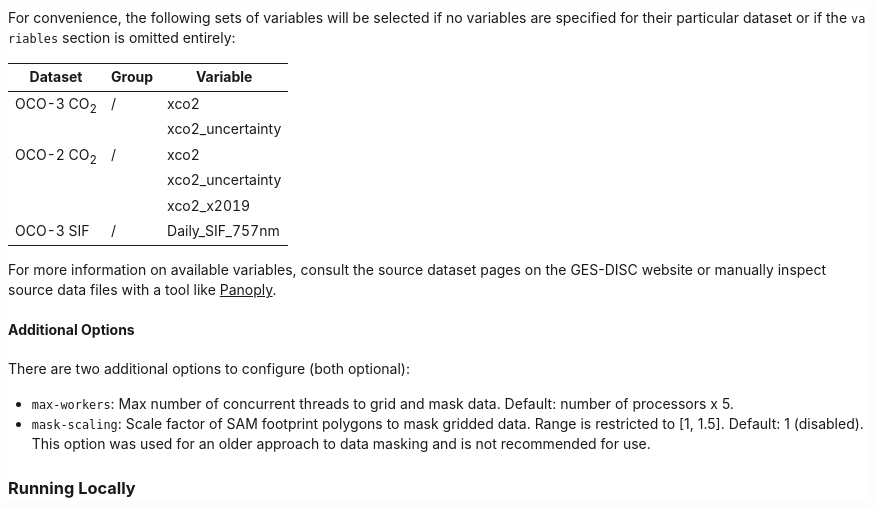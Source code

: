 For convenience, the following sets of variables will be selected if no variables are specified for their particular dataset
or if the `variables` section is omitted entirely:

<table><thead>
  <tr>
    <th>Dataset</th>
    <th>Group</th>
    <th>Variable</th>
  </tr></thead>
<tbody>
  <tr>
    <td rowspan="2">OCO-3 CO<sub>2</sub></td>
    <td rowspan="2">/</td>
    <td>xco2</td>
  </tr>
  <tr>
    <td>xco2_uncertainty</td>
  </tr>
  <tr>
    <td rowspan="3">OCO-2 CO<sub>2</sub></td>
    <td rowspan="3">/</td>
    <td>xco2</td>
  </tr>
  <tr>
    <td>xco2_uncertainty</td>
  </tr>
  <tr>
    <td>xco2_x2019</td>
  </tr>
  <tr>
    <td>OCO-3 SIF</td>
    <td>/</td>
    <td>Daily_SIF_757nm</td>
  </tr>
</tbody>
</table>

For more information on available variables, consult the source dataset pages on the GES-DISC website or manually inspect
source data files with a tool like [Panoply](https://www.giss.nasa.gov/tools/panoply/).

#### Additional Options

There are two additional options to configure (both optional):

- `max-workers`: Max number of concurrent threads to grid and mask data. Default: number of processors x 5.
- `mask-scaling`: Scale factor of SAM footprint polygons to mask gridded data. Range is restricted to [1, 1.5]. Default: 1 (disabled). This option was used for an older approach to data masking and is not recommended for use.

### Running Locally
